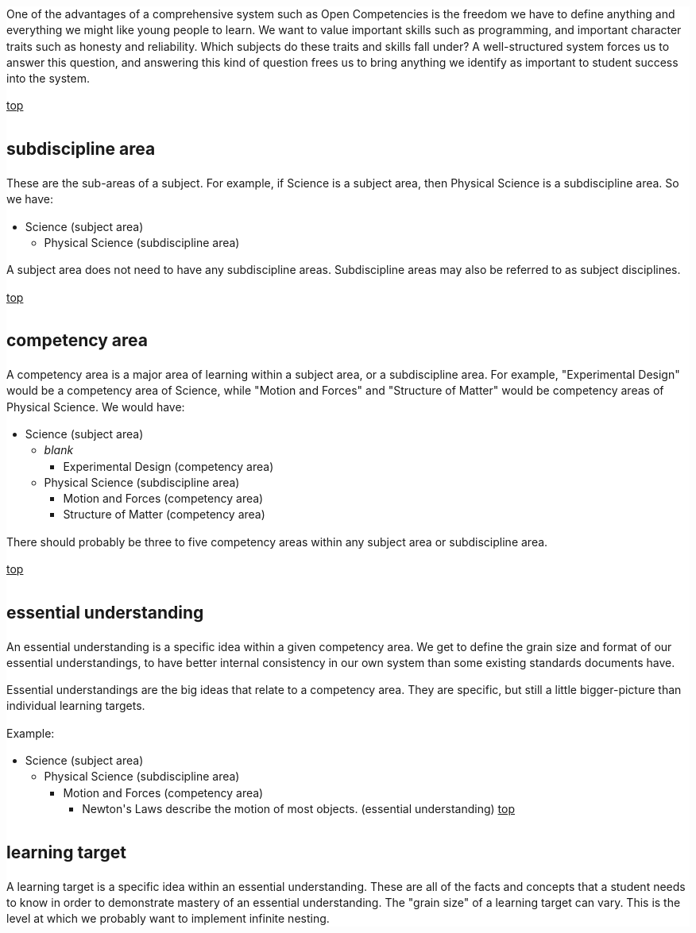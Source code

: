 One of the advantages of a comprehensive system such as Open Competencies is the freedom we have to define anything and everything we might like young people to learn.  We want to value important skills such as programming, and important character traits such as honesty and reliability.  Which subjects do these traits and skills fall under?  A well-structured system forces us to answer this question, and answering this kind of question frees us to bring anything we identify as important to student success into the system.

[top](#top)

<a name="subdiscipline_area"></a>subdiscipline area
---
These are the sub-areas of a subject.  For example, if Science is a subject area, then Physical Science is a subdiscipline area.  So we have:
- Science (subject area)
    - Physical Science (subdiscipline area)

A subject area does not need to have any subdiscipline areas.  Subdiscipline areas may also be referred to as subject disciplines.

[top](#top)

<a name="competency_area"></a>competency area
---
A competency area is a major area of learning within a subject area, or a subdiscipline area.  For example, "Experimental Design" would be a competency area of Science, while "Motion and Forces" and "Structure of Matter" would be competency areas of Physical Science.  We would have:

- Science (subject area)
    - *blank*
        - Experimental Design (competency area)
    - Physical Science (subdiscipline area)
        - Motion and Forces (competency area)
        - Structure of Matter (competency area)

There should probably be three to five competency areas within any subject area or subdiscipline area.

[top](#top)

<a name="essential_understanding"></a>essential understanding
---
An essential understanding is a specific idea within a given competency area.  We get to define the grain size and format of our essential understandings, to have better internal consistency in our own system than some existing standards documents have.

Essential understandings are the big ideas that relate to a competency area.  They are specific, but still a little bigger-picture than individual learning targets.

Example:
- Science (subject area)
    - Physical Science (subdiscipline area)
        - Motion and Forces (competency area)
            - Newton's Laws describe the motion of most objects. (essential understanding) 
[top](#top)

<a name="learning_target"></a>learning target
---
A learning target is a specific idea within an essential understanding.  These are all of the facts and concepts that a student needs to know in order to demonstrate mastery of an essential understanding.  The "grain size" of a learning target can vary.  This is the level at which we probably want to implement infinite nesting.
